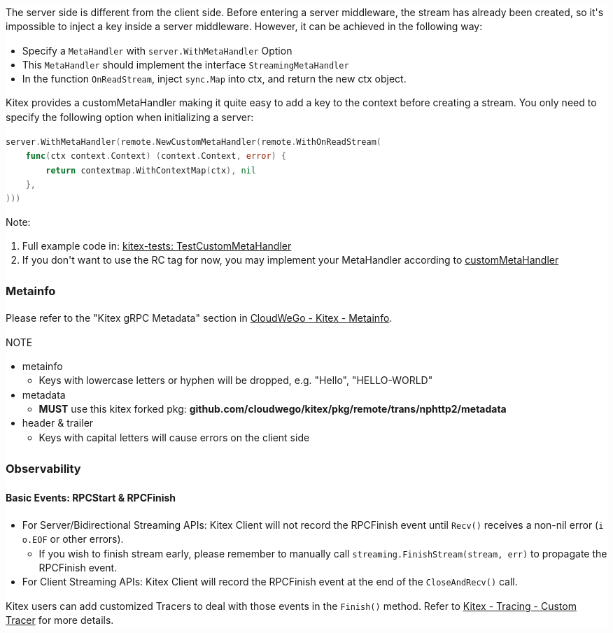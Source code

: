 The server side is different from the client side.
Before entering a server middleware, the stream has already been created, so it's impossible to inject a key inside a server middleware.
However, it can be achieved in the following way:

- Specify a `MetaHandler` with `server.WithMetaHandler` Option
- This `MetaHandler` should implement the interface `StreamingMetaHandler`
- In the function `OnReadStream`, inject `sync.Map` into ctx, and return the new ctx object.

Kitex provides a customMetaHandler making it quite easy to add a key to the context before creating a stream. You only need to specify the following option when initializing a server:

```go
server.WithMetaHandler(remote.NewCustomMetaHandler(remote.WithOnReadStream(
    func(ctx context.Context) (context.Context, error) {
        return contextmap.WithContextMap(ctx), nil
    },
)))
```

Note:

1. Full example code in: [kitex-tests: TestCustomMetaHandler](https://github.com/cloudwego/kitex-tests/blob/main/thrift_streaming/thrift_test.go#L1090)
2. If you don't want to use the RC tag for now, you may implement your MetaHandler according to [customMetaHandler](https://github.com/cloudwego/kitex/blob/v0.9.1/pkg/remote/custom_meta_handler.go#L29)

### Metainfo

Please refer to the "Kitex gRPC Metadata" section in [CloudWeGo - Kitex - Metainfo](/docs/kitex/tutorials/advanced-feature/metainfo/#kitex-grpc-metadata).

NOTE

- metainfo
  - Keys with lowercase letters or hyphen will be dropped, e.g. "Hello", "HELLO-WORLD"
- metadata
  - **MUST** use this kitex forked pkg: **github.com/cloudwego/kitex/pkg/remote/trans/nphttp2/metadata**
- header & trailer
  - Keys with capital letters will cause errors on the client side

### Observability

#### Basic Events: RPCStart & RPCFinish

- For Server/Bidirectional Streaming APIs: Kitex Client will not record the RPCFinish event until `Recv()` receives a non-nil error \(`io.EOF` or other errors\).
  - If you wish to finish stream early, please remember to manually call `streaming.FinishStream(stream, err)` to propagate the RPCFinish event.
- For Client Streaming APIs: Kitex Client will record the RPCFinish event at the end of the `CloseAndRecv()` call.

Kitex users can add customized Tracers to deal with those events in the `Finish()` method. Refer to [Kitex - Tracing - Custom Tracer](/docs/kitex/tutorials/observability/tracing/#customize-tracer) for more details.
